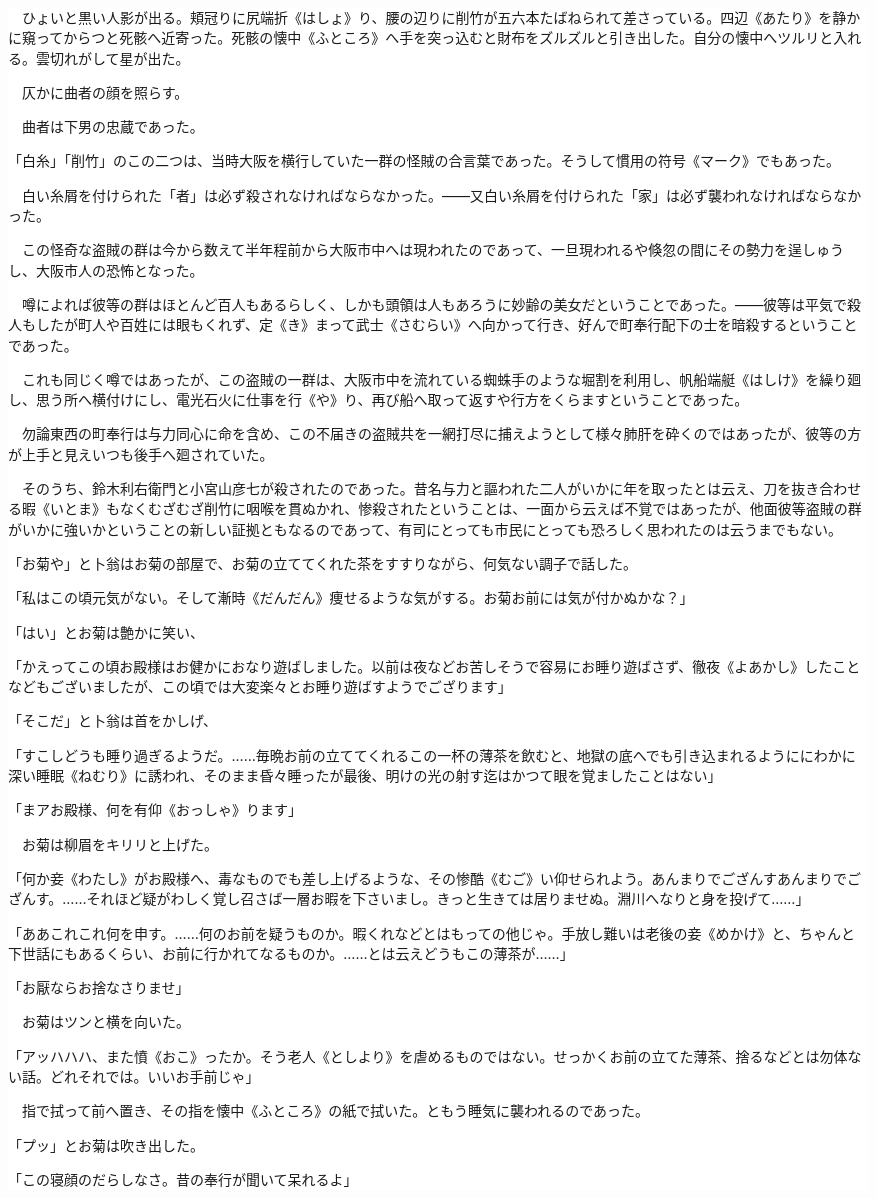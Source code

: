 　ひょいと黒い人影が出る。頬冠りに尻端折《はしょ》り、腰の辺りに削竹が五六本たばねられて差さっている。四辺《あたり》を静かに窺ってからつと死骸へ近寄った。死骸の懐中《ふところ》へ手を突っ込むと財布をズルズルと引き出した。自分の懐中へツルリと入れる。雲切れがして星が出た。

　仄かに曲者の顔を照らす。

　曲者は下男の忠蔵であった。



「白糸」「削竹」のこの二つは、当時大阪を横行していた一群の怪賊の合言葉であった。そうして慣用の符号《マーク》でもあった。

　白い糸屑を付けられた「者」は必ず殺されなければならなかった。――又白い糸屑を付けられた「家」は必ず襲われなければならなかった。

　この怪奇な盗賊の群は今から数えて半年程前から大阪市中へは現われたのであって、一旦現われるや倏忽の間にその勢力を逞しゅうし、大阪市人の恐怖となった。

　噂によれば彼等の群はほとんど百人もあるらしく、しかも頭領は人もあろうに妙齢の美女だということであった。――彼等は平気で殺人もしたが町人や百姓には眼もくれず、定《き》まって武士《さむらい》へ向かって行き、好んで町奉行配下の士を暗殺するということであった。

　これも同じく噂ではあったが、この盗賊の一群は、大阪市中を流れている蜘蛛手のような堀割を利用し、帆船端艇《はしけ》を繰り廻し、思う所へ横付けにし、電光石火に仕事を行《や》り、再び船へ取って返すや行方をくらますということであった。

　勿論東西の町奉行は与力同心に命を含め、この不届きの盗賊共を一網打尽に捕えようとして様々肺肝を砕くのではあったが、彼等の方が上手と見えいつも後手へ廻されていた。

　そのうち、鈴木利右衛門と小宮山彦七が殺されたのであった。昔名与力と謳われた二人がいかに年を取ったとは云え、刀を抜き合わせる暇《いとま》もなくむざむざ削竹に咽喉を貫ぬかれ、惨殺されたということは、一面から云えば不覚ではあったが、他面彼等盗賊の群がいかに強いかということの新しい証拠ともなるのであって、有司にとっても市民にとっても恐ろしく思われたのは云うまでもない。



「お菊や」と卜翁はお菊の部屋で、お菊の立ててくれた茶をすすりながら、何気ない調子で話した。

「私はこの頃元気がない。そして漸時《だんだん》痩せるような気がする。お菊お前には気が付かぬかな？」

「はい」とお菊は艶かに笑い、

「かえってこの頃お殿様はお健かにおなり遊ばしました。以前は夜などお苦しそうで容易にお睡り遊ばさず、徹夜《よあかし》したことなどもございましたが、この頃では大変楽々とお睡り遊ばすようでござります」

「そこだ」と卜翁は首をかしげ、

「すこしどうも睡り過ぎるようだ。……毎晩お前の立ててくれるこの一杯の薄茶を飲むと、地獄の底へでも引き込まれるようににわかに深い睡眠《ねむり》に誘われ、そのまま昏々睡ったが最後、明けの光の射す迄はかつて眼を覚ましたことはない」

「まアお殿様、何を有仰《おっしゃ》ります」

　お菊は柳眉をキリリと上げた。

「何か妾《わたし》がお殿様へ、毒なものでも差し上げるような、その惨酷《むご》い仰せられよう。あんまりでござんすあんまりでござんす。……それほど疑がわしく覚し召さば一層お暇を下さいまし。きっと生きては居りませぬ。淵川へなりと身を投げて……」

「ああこれこれ何を申す。……何のお前を疑うものか。暇くれなどとはもっての他じゃ。手放し難いは老後の妾《めかけ》と、ちゃんと下世話にもあるくらい、お前に行かれてなるものか。……とは云えどうもこの薄茶が……」

「お厭ならお捨なさりませ」

　お菊はツンと横を向いた。

「アッハハハ、また憤《おこ》ったか。そう老人《としより》を虐めるものではない。せっかくお前の立てた薄茶、捨るなどとは勿体ない話。どれそれでは。いいお手前じゃ」

　指で拭って前へ置き、その指を懐中《ふところ》の紙で拭いた。ともう睡気に襲われるのであった。

「プッ」とお菊は吹き出した。

「この寝顔のだらしなさ。昔の奉行が聞いて呆れるよ」


